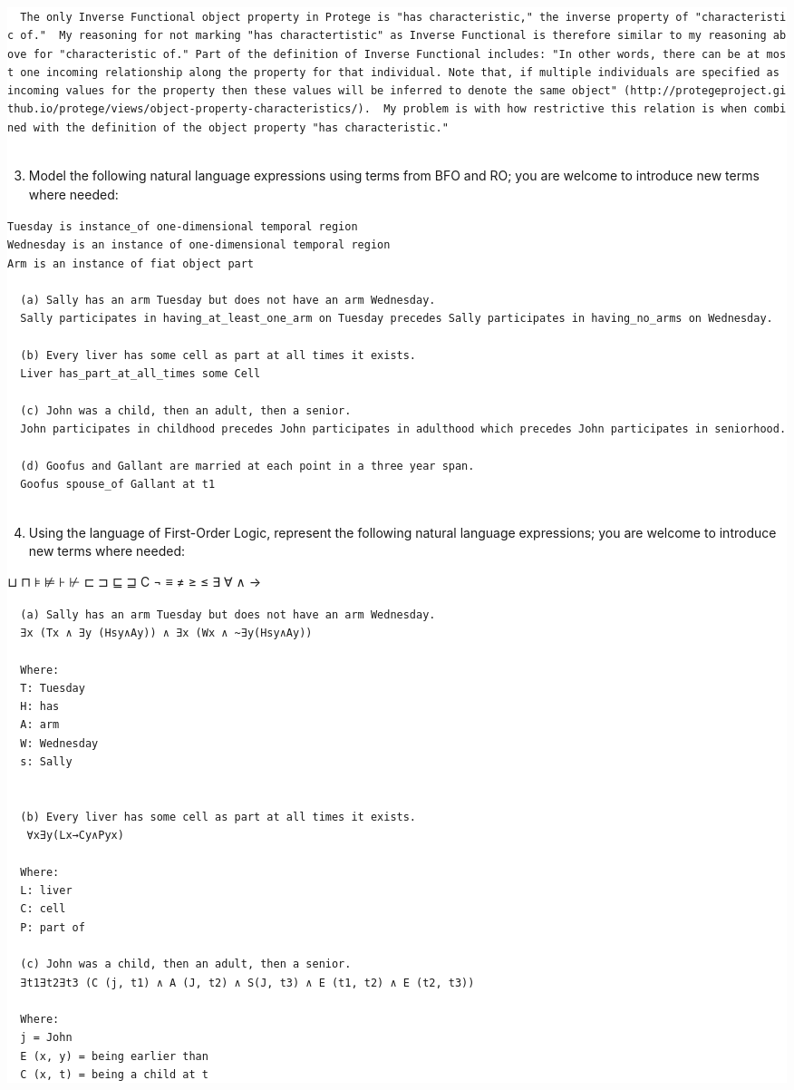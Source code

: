 ```
  The only Inverse Functional object property in Protege is "has characteristic," the inverse property of "characteristic of."  My reasoning for not marking "has charactertistic" as Inverse Functional is therefore similar to my reasoning above for "characteristic of." Part of the definition of Inverse Functional includes: "In other words, there can be at most one incoming relationship along the property for that individual. Note that, if multiple individuals are specified as incoming values for the property then these values will be inferred to denote the same object" (http://protegeproject.github.io/protege/views/object-property-characteristics/).  My problem is with how restrictive this relation is when combined with the definition of the object property "has characteristic."
 
```

3. Model the following natural language expressions using terms from BFO and RO; you are welcome to introduce new terms where needed:  
```
Tuesday is instance_of one-dimensional temporal region
Wednesday is an instance of one-dimensional temporal region
Arm is an instance of fiat object part

  (a) Sally has an arm Tuesday but does not have an arm Wednesday. 
  Sally participates in having_at_least_one_arm on Tuesday precedes Sally participates in having_no_arms on Wednesday.
  
  (b) Every liver has some cell as part at all times it exists.
  Liver has_part_at_all_times some Cell
  
  (c) John was a child, then an adult, then a senior. 
  John participates in childhood precedes John participates in adulthood which precedes John participates in seniorhood.
  
  (d) Goofus and Gallant are married at each point in a three year span. 
  Goofus spouse_of Gallant at t1
  
```

4. Using the language of First-Order Logic, represent the following natural language expressions; you are welcome to introduce new terms where needed: 

⊔ ⊓ ⊧ ⊭ ⊦ ⊬ ⊏ ⊐ ⊑ ⊒ C ¬ ≡ ≠ ≥ ≤ ∃ ∀ ∧ →
```
  (a) Sally has an arm Tuesday but does not have an arm Wednesday. 
  ∃x (Tx ∧ ∃y (Hsy∧Ay)) ∧ ∃x (Wx ∧ ~∃y(Hsy∧Ay))
  
  Where:   
  T: Tuesday
  H: has
  A: arm
  W: Wednesday
  s: Sally

  
  (b) Every liver has some cell as part at all times it exists.
   ∀x∃y(Lx→Cy∧Pyx)
   
  Where:
  L: liver
  C: cell
  P: part of
  
  (c) John was a child, then an adult, then a senior. 
  ∃t1∃t2∃t3 (C (j, t1) ∧ A (J, t2) ∧ S(J, t3) ∧ E (t1, t2) ∧ E (t2, t3))
  
  Where:
  j = John
  E (x, y) = being earlier than
  C (x, t) = being a child at t
```